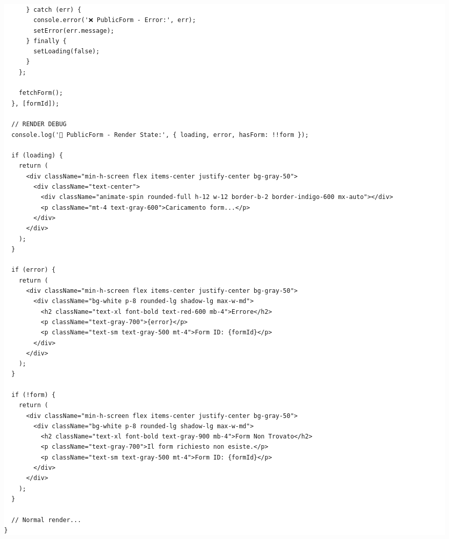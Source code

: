 ```tsx
      } catch (err) {
        console.error('❌ PublicForm - Error:', err);
        setError(err.message);
      } finally {
        setLoading(false);
      }
    };
    
    fetchForm();
  }, [formId]);
  
  // RENDER DEBUG
  console.log('🎨 PublicForm - Render State:', { loading, error, hasForm: !!form });
  
  if (loading) {
    return (
      <div className="min-h-screen flex items-center justify-center bg-gray-50">
        <div className="text-center">
          <div className="animate-spin rounded-full h-12 w-12 border-b-2 border-indigo-600 mx-auto"></div>
          <p className="mt-4 text-gray-600">Caricamento form...</p>
        </div>
      </div>
    );
  }
  
  if (error) {
    return (
      <div className="min-h-screen flex items-center justify-center bg-gray-50">
        <div className="bg-white p-8 rounded-lg shadow-lg max-w-md">
          <h2 className="text-xl font-bold text-red-600 mb-4">Errore</h2>
          <p className="text-gray-700">{error}</p>
          <p className="text-sm text-gray-500 mt-4">Form ID: {formId}</p>
        </div>
      </div>
    );
  }
  
  if (!form) {
    return (
      <div className="min-h-screen flex items-center justify-center bg-gray-50">
        <div className="bg-white p-8 rounded-lg shadow-lg max-w-md">
          <h2 className="text-xl font-bold text-gray-900 mb-4">Form Non Trovato</h2>
          <p className="text-gray-700">Il form richiesto non esiste.</p>
          <p className="text-sm text-gray-500 mt-4">Form ID: {formId}</p>
        </div>
      </div>
    );
  }
  
  // Normal render...
}
```
